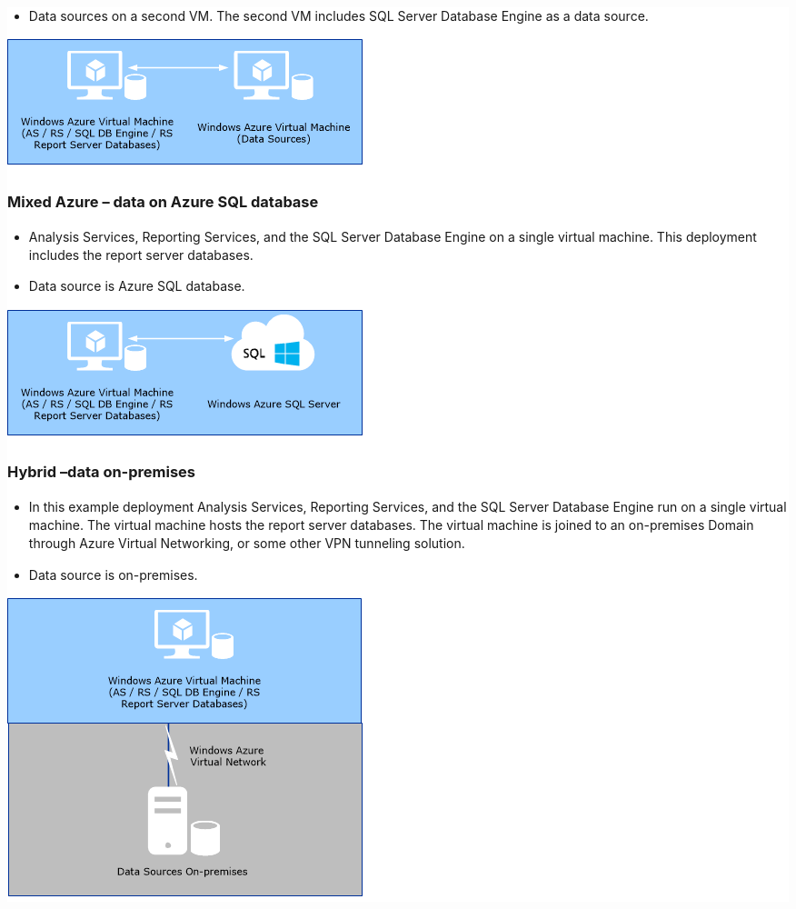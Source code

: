 * Data sources on a second VM. The second VM includes SQL Server Database Engine as a data source.


![bi  iaas scenario with 2 virtual machines](./media/virtual-machines-sql-server-business-intelligence/IC650109.gif)

### Mixed Azure – data on Azure SQL database
* Analysis Services, Reporting Services, and the SQL Server Database Engine on a single virtual machine. This deployment includes the report server databases.

* Data source is Azure SQL database.


![bi iaas scenarios vm and AzureSQL as data source](./media/virtual-machines-sql-server-business-intelligence/IC650110.gif)

### Hybrid –data on-premises
* In this example deployment Analysis Services, Reporting Services, and the SQL Server Database Engine run on a single virtual machine. The virtual machine hosts the report server databases. The virtual machine is joined to an on-premises Domain through Azure Virtual Networking, or some other VPN tunneling solution.

* Data source is on-premises.


![bi iaas scenarios vm and on premise data sources](./media/virtual-machines-sql-server-business-intelligence/IC654384.gif)
